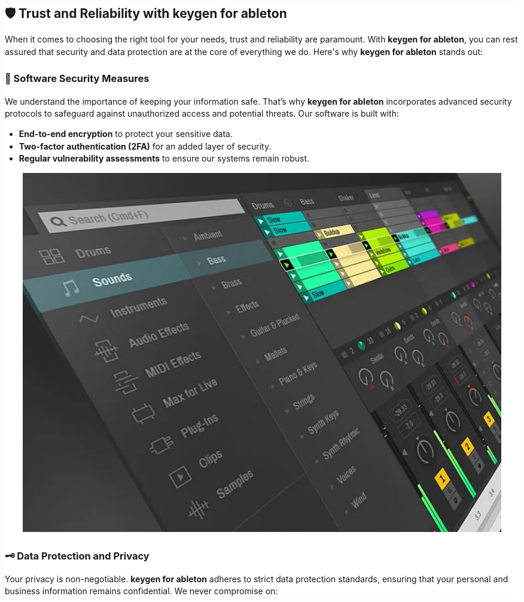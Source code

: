 </div>

## 🛡️ Trust and Reliability with **keygen for ableton**

When it comes to choosing the right tool for your needs, trust and reliability are paramount. With **keygen for ableton**, you can rest assured that security and data protection are at the core of everything we do. Here's why **keygen for ableton** stands out:

### 🔐 Software Security Measures
We understand the importance of keeping your information safe. That’s why **keygen for ableton** incorporates advanced security protocols to safeguard against unauthorized access and potential threats. Our software is built with:

- **End-to-end encryption** to protect your sensitive data.
- **Two-factor authentication (2FA)** for an added layer of security.
- **Regular vulnerability assessments** to ensure our systems remain robust.

<div align='center'>

<img src='assets/images/software/images/Ableton/5.webp' alt='Images' width='800'/>

</div>

### 🗝️ Data Protection and Privacy
Your privacy is non-negotiable. **keygen for ableton** adheres to strict data protection standards, ensuring that your personal and business information remains confidential. We never compromise on:
